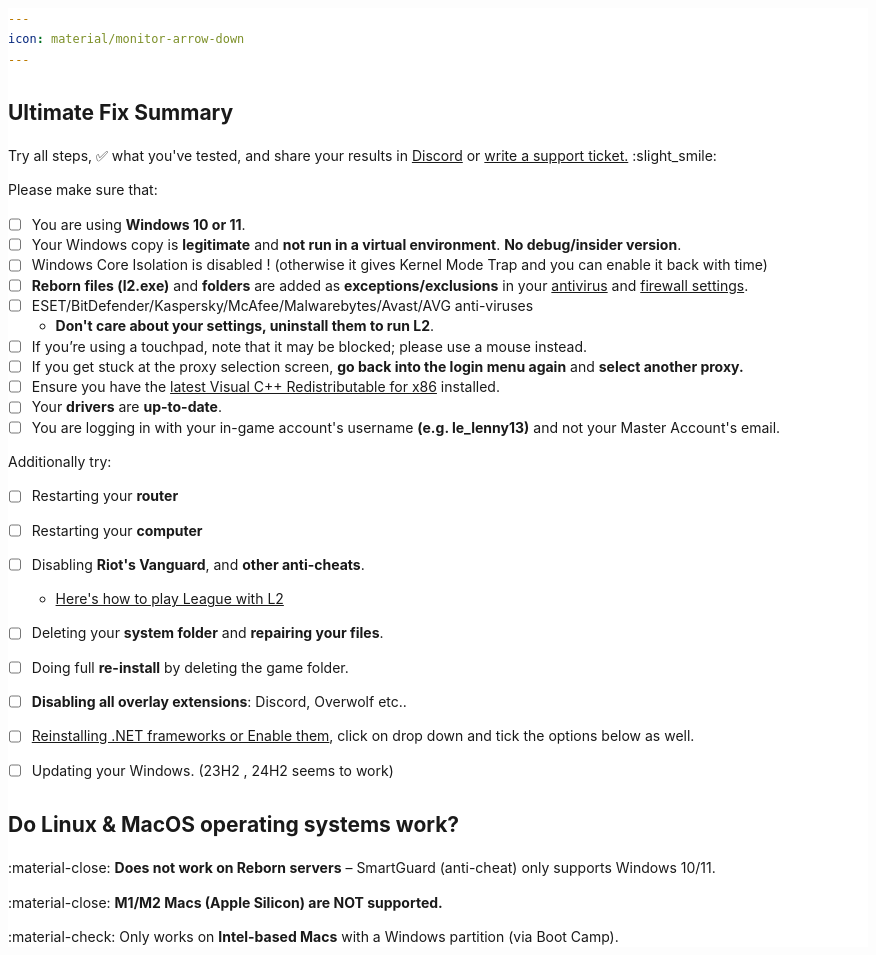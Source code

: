 ```yaml
---
icon: material/monitor-arrow-down
---
```


## Ultimate Fix Summary 
Try all steps, :white_check_mark: what you've tested, and share your results in [Discord](https://discord.com/invite/l2reborn) or [write a support ticket.](https://l2reborn.org/support/) :slight_smile: 

Please make sure that:

- [ ] You are using **Windows 10 or 11**.
- [ ] Your Windows copy is **legitimate** and **not run in a virtual environment**. **No debug/insider version**.
- [ ] Windows Core Isolation is disabled ! (otherwise it gives Kernel Mode Trap and you can enable it back with time)
- [ ] **Reborn files (l2.exe)** and **folders** are added as **exceptions/exclusions** in your [antivirus](https://youtu.be/1r93NtwZt4o) and [firewall settings](https://youtu.be/zijsJZionv0). 
- [ ] ESET/BitDefender/Kaspersky/McAfee/Malwarebytes/Avast/AVG anti-viruses
    - **Don't care about your settings, uninstall them to run L2**.
- [ ] If you’re using a touchpad, note that it may be blocked; please use a mouse instead.
- [ ] If you get stuck at the proxy selection screen, **go back into the login menu again** and **select another proxy.**
- [ ] Ensure you have the [latest Visual C++ Redistributable for x86](https://www.techpowerup.com/download/visual-c-redistributable-runtime-package-all-in-one/) installed.
- [ ] Your **drivers** are **up-to-date**.
- [ ] You are logging in with your in-game account's username **(e.g. le_lenny13)** and not your Master Account's email.

Additionally try:

- [ ] Restarting your **router**
- [ ] Restarting your **computer**
- [ ] Disabling **Riot's Vanguard**, and **other anti-cheats**.
    - [Here's how to play League with L2](https://postimg.cc/9whF6rPR)
- [ ] Deleting your **system folder** and **repairing your files**.
- [ ] Doing full **re-install** by deleting the game folder.
- [ ] **Disabling all overlay extensions**: Discord, Overwolf etc..
- [ ] [Reinstalling .NET frameworks or Enable them](https://youtu.be/57HbrVq6Ej0?si=uUNFievc5M00opIf&t=105), click on drop down and tick the options below as well.
- [ ] Updating your Windows. (23H2 , 24H2 seems to work)




## Do Linux & MacOS operating systems work?
:material-close: **Does not work on Reborn servers** – SmartGuard (anti-cheat) only supports Windows 10/11.

:material-close: **M1/M2 Macs (Apple Silicon) are NOT supported.**

:material-check: Only works on **Intel-based Macs** with a Windows partition (via Boot Camp).
